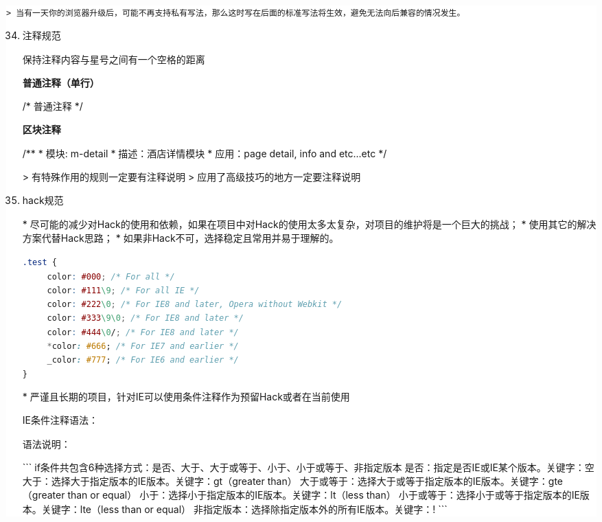     > 当有一天你的浏览器升级后，可能不再支持私有写法，那么这时写在后面的标准写法将生效，避免无法向后兼容的情况发生。

34. 注释规范

    保持注释内容与星号之间有一个空格的距离

    **普通注释（单行）**

    /* 普通注释 */

    **区块注释**

    /**
    \* 模块: m-detail
    \* 描述：酒店详情模块
    \* 应用：page detail, info and etc...etc
    */

    \> 有特殊作用的规则一定要有注释说明
    \> 应用了高级技巧的地方一定要注释说明

35. hack规范

    \* 尽可能的减少对Hack的使用和依赖，如果在项目中对Hack的使用太多太复杂，对项目的维护将是一个巨大的挑战；
    \* 使用其它的解决方案代替Hack思路；
    \* 如果非Hack不可，选择稳定且常用并易于理解的。

    ```css
    .test {
    　　　color: #000; /* For all */
    　　　color: #111\9; /* For all IE */
    　　　color: #222\0; /* For IE8 and later, Opera without Webkit */
    　　　color: #333\9\0; /* For IE8 and later */
    　　　color: #444\0/; /* For IE8 and later */
    　　　*color: #666; /* For IE7 and earlier */
    　　　_color: #777; /* For IE6 and earlier */
    }
    ```

    

    \* 严谨且长期的项目，针对IE可以使用条件注释作为预留Hack或者在当前使用

    IE条件注释语法：

    <!--[if <keywords>? IE <version>?]>
    <link rel="stylesheet" href="*.css" />
    <![endif]-->

    语法说明：

    \```
    <keywords>
    if条件共包含6种选择方式：是否、大于、大于或等于、小于、小于或等于、非指定版本
    是否：指定是否IE或IE某个版本。关键字：空
    大于：选择大于指定版本的IE版本。关键字：gt（greater than）
    大于或等于：选择大于或等于指定版本的IE版本。关键字：gte（greater than or equal）
    小于：选择小于指定版本的IE版本。关键字：lt（less than）
    小于或等于：选择小于或等于指定版本的IE版本。关键字：lte（less than or equal）
    非指定版本：选择除指定版本外的所有IE版本。关键字：!
    \```

